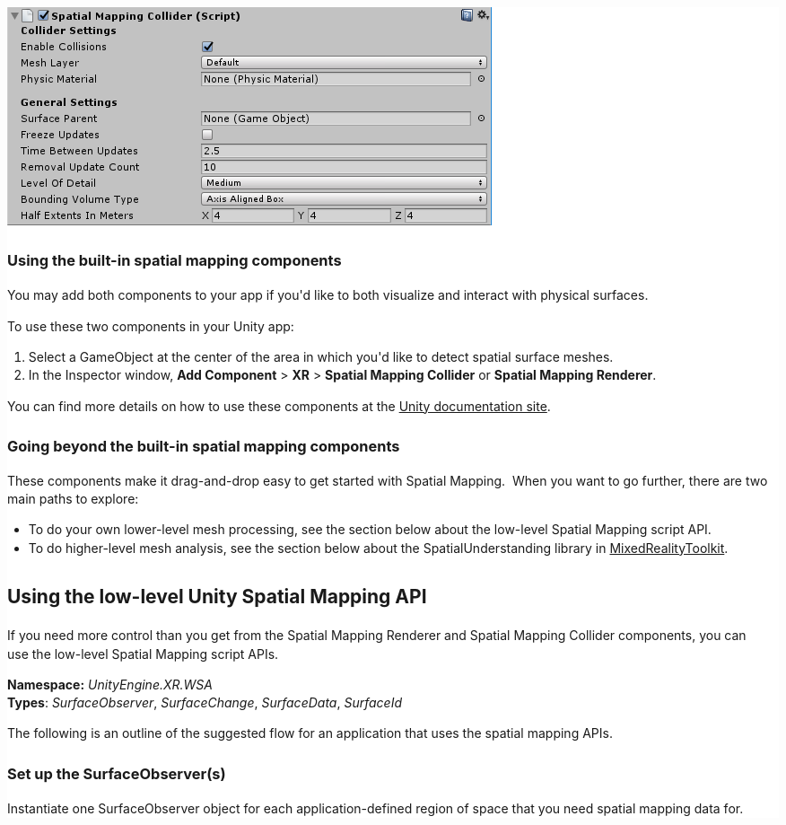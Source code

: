 ![Spatial Mapping Collider in Unity](images/spatialmappingcollider.png)

### Using the built-in spatial mapping components

You may add both components to your app if you'd like to both visualize and interact with physical surfaces.

To use these two components in your Unity app:
1. Select a GameObject at the center of the area in which you'd like to detect spatial surface meshes.
2. In the Inspector window, **Add Component** > **XR** > **Spatial Mapping Collider** or **Spatial Mapping Renderer**.

You can find more details on how to use these components at the <a href="https://docs.unity3d.com/Manual/SpatialMappingComponents.html" target="_blank">Unity documentation site</a>.

### Going beyond the built-in spatial mapping components

These components make it drag-and-drop easy to get started with Spatial Mapping.  When you want to go further, there are two main paths to explore:
* To do your own lower-level mesh processing, see the section below about the low-level Spatial Mapping script API.
* To do higher-level mesh analysis, see the section below about the SpatialUnderstanding library in <a href="https://github.com/Microsoft/MixedRealityToolkit-Unity/tree/htk_release/Assets/HoloToolkit/SpatialUnderstanding" target="_blank">MixedRealityToolkit</a>.

## Using the low-level Unity Spatial Mapping API

If you need more control than you get from the Spatial Mapping Renderer and Spatial Mapping Collider components, you can use the low-level Spatial Mapping script APIs.

**Namespace:** *UnityEngine.XR.WSA*<br>
**Types**: *SurfaceObserver*, *SurfaceChange*, *SurfaceData*, *SurfaceId*

The following is an outline of the suggested flow for an application that uses the spatial mapping APIs.

### Set up the SurfaceObserver(s)

Instantiate one SurfaceObserver object for each application-defined region of space that you need spatial mapping data for.
